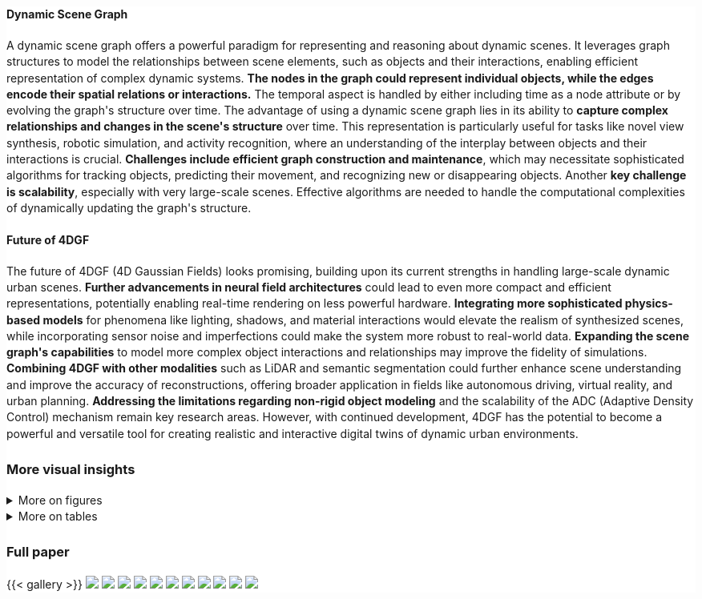 #### Dynamic Scene Graph
A dynamic scene graph offers a powerful paradigm for representing and reasoning about dynamic scenes.  It leverages graph structures to model the relationships between scene elements, such as objects and their interactions, enabling efficient representation of complex dynamic systems.  **The nodes in the graph could represent individual objects, while the edges encode their spatial relations or interactions.**  The temporal aspect is handled by either including time as a node attribute or by evolving the graph's structure over time. The advantage of using a dynamic scene graph lies in its ability to **capture complex relationships and changes in the scene's structure** over time.  This representation is particularly useful for tasks like novel view synthesis, robotic simulation, and activity recognition, where an understanding of the interplay between objects and their interactions is crucial.  **Challenges include efficient graph construction and maintenance**, which may necessitate sophisticated algorithms for tracking objects, predicting their movement, and recognizing new or disappearing objects.  Another **key challenge is scalability**, especially with very large-scale scenes.  Effective algorithms are needed to handle the computational complexities of dynamically updating the graph's structure.

#### Future of 4DGF
The future of 4DGF (4D Gaussian Fields) looks promising, building upon its current strengths in handling large-scale dynamic urban scenes.  **Further advancements in neural field architectures** could lead to even more compact and efficient representations, potentially enabling real-time rendering on less powerful hardware. **Integrating more sophisticated physics-based models** for phenomena like lighting, shadows, and material interactions would elevate the realism of synthesized scenes, while incorporating sensor noise and imperfections could make the system more robust to real-world data.  **Expanding the scene graph's capabilities** to model more complex object interactions and relationships may improve the fidelity of simulations.  **Combining 4DGF with other modalities** such as LiDAR and semantic segmentation could further enhance scene understanding and improve the accuracy of reconstructions, offering broader application in fields like autonomous driving, virtual reality, and urban planning.  **Addressing the limitations regarding non-rigid object modeling** and the scalability of the ADC (Adaptive Density Control) mechanism remain key research areas. However, with continued development, 4DGF has the potential to become a powerful and versatile tool for creating realistic and interactive digital twins of dynamic urban environments.


### More visual insights

<details><summary>More on figures
</summary></details>




<details><summary>More on tables
</summary></details>




### Full paper

{{< gallery >}}
<img src="https://ai-paper-reviewer.com/xZxXNhndXU/1.png" class="grid-w50 md:grid-w33 xl:grid-w25" />
<img src="https://ai-paper-reviewer.com/xZxXNhndXU/2.png" class="grid-w50 md:grid-w33 xl:grid-w25" />
<img src="https://ai-paper-reviewer.com/xZxXNhndXU/3.png" class="grid-w50 md:grid-w33 xl:grid-w25" />
<img src="https://ai-paper-reviewer.com/xZxXNhndXU/4.png" class="grid-w50 md:grid-w33 xl:grid-w25" />
<img src="https://ai-paper-reviewer.com/xZxXNhndXU/5.png" class="grid-w50 md:grid-w33 xl:grid-w25" />
<img src="https://ai-paper-reviewer.com/xZxXNhndXU/6.png" class="grid-w50 md:grid-w33 xl:grid-w25" />
<img src="https://ai-paper-reviewer.com/xZxXNhndXU/7.png" class="grid-w50 md:grid-w33 xl:grid-w25" />
<img src="https://ai-paper-reviewer.com/xZxXNhndXU/8.png" class="grid-w50 md:grid-w33 xl:grid-w25" />
<img src="https://ai-paper-reviewer.com/xZxXNhndXU/9.png" class="grid-w50 md:grid-w33 xl:grid-w25" />
<img src="https://ai-paper-reviewer.com/xZxXNhndXU/10.png" class="grid-w50 md:grid-w33 xl:grid-w25" />
<img src="https://ai-paper-reviewer.com/xZxXNhndXU/11.png" class="grid-w50 md:grid-w33 xl:grid-w25" />